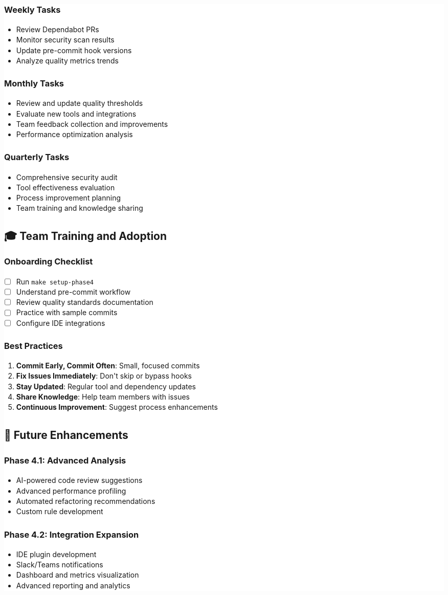 ### Weekly Tasks
- Review Dependabot PRs
- Monitor security scan results
- Update pre-commit hook versions
- Analyze quality metrics trends

### Monthly Tasks
- Review and update quality thresholds
- Evaluate new tools and integrations
- Team feedback collection and improvements
- Performance optimization analysis

### Quarterly Tasks
- Comprehensive security audit
- Tool effectiveness evaluation
- Process improvement planning
- Team training and knowledge sharing

## 🎓 Team Training and Adoption

### Onboarding Checklist
- [ ] Run `make setup-phase4`
- [ ] Understand pre-commit workflow
- [ ] Review quality standards documentation
- [ ] Practice with sample commits
- [ ] Configure IDE integrations

### Best Practices
1. **Commit Early, Commit Often**: Small, focused commits
2. **Fix Issues Immediately**: Don't skip or bypass hooks
3. **Stay Updated**: Regular tool and dependency updates
4. **Share Knowledge**: Help team members with issues
5. **Continuous Improvement**: Suggest process enhancements

## 🔮 Future Enhancements

### Phase 4.1: Advanced Analysis
- AI-powered code review suggestions
- Advanced performance profiling
- Automated refactoring recommendations
- Custom rule development

### Phase 4.2: Integration Expansion
- IDE plugin development
- Slack/Teams notifications
- Dashboard and metrics visualization
- Advanced reporting and analytics
